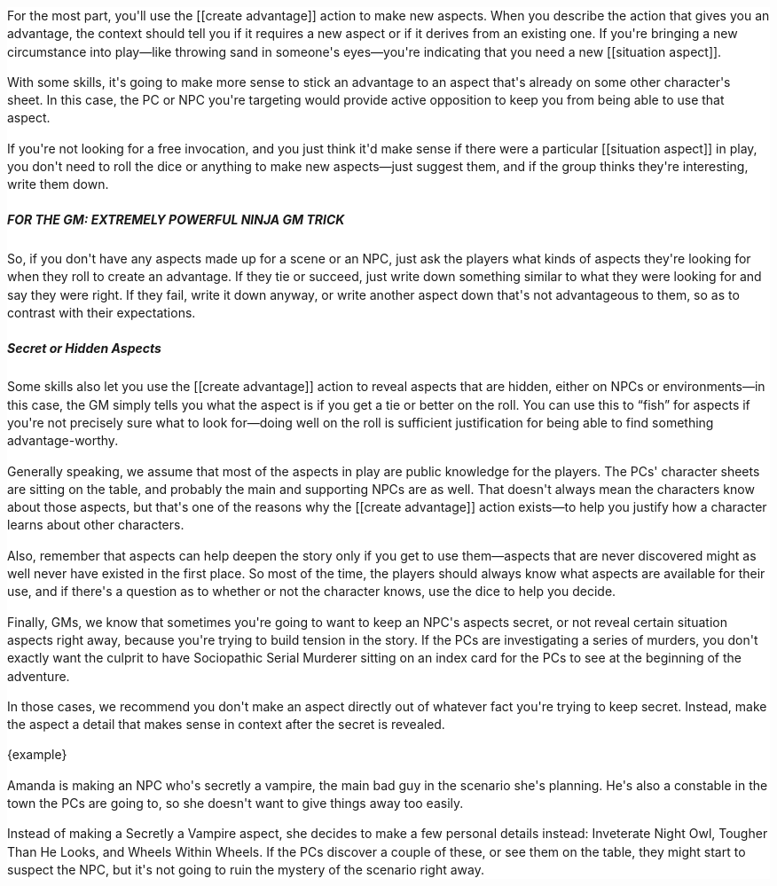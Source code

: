 For the most part, you'll use the [[create advantage]] action to make new aspects. When you describe the action that gives you an advantage, the context should tell you if it requires a new aspect or if it derives from an existing one. If you're bringing a new circumstance into play—like throwing sand in someone's eyes—you're indicating that you need a new [[situation aspect]].

With some skills, it's going to make more sense to stick an advantage to an aspect that's already on some other character's sheet. In this case, the PC or NPC you're targeting would provide active opposition to keep you from being able to use that aspect.

If you're not looking for a free invocation, and you just think it'd make sense if there were a particular [[situation aspect]] in play, you don't need to roll the dice or anything to make new aspects—just suggest them, and if the group thinks they're interesting, write them down.

##### FOR THE GM: EXTREMELY POWERFUL NINJA GM TRICK

So, if you don't have any aspects made up for a scene or an NPC, just ask the players what kinds of aspects they're looking for when they roll to create an advantage. If they tie or succeed, just write down something similar to what they were looking for and say they were right. If they fail, write it down anyway, or write another aspect down that's not advantageous to them, so as to contrast with their expectations.

##### Secret or Hidden Aspects

Some skills also let you use the [[create advantage]] action to reveal aspects that are hidden, either on NPCs or environments—in this case, the GM simply tells you what the aspect is if you get a tie or better on the roll. You can use this to “fish” for aspects if you're not precisely sure what to look for—doing well on the roll is sufficient justification for being able to find something advantage-worthy.

Generally speaking, we assume that most of the aspects in play are public knowledge for the players. The PCs' character sheets are sitting on the table, and probably the main and supporting NPCs are as well. That doesn't always mean the characters know about those aspects, but that's one of the reasons why the [[create advantage]] action exists—to help you justify how a character learns about other characters.

Also, remember that aspects can help deepen the story only if you get to use them—aspects that are never discovered might as well never have existed in the first place. So most of the time, the players should always know what aspects are available for their use, and if there's a question as to whether or not the character knows, use the dice to help you decide.

Finally, GMs, we know that sometimes you're going to want to keep an NPC's aspects secret, or not reveal certain situation aspects right away, because you're trying to build tension in the story. If the PCs are investigating a series of murders, you don't exactly want the culprit to have Sociopathic Serial Murderer sitting on an index card for the PCs to see at the beginning of the adventure.

In those cases, we recommend you don't make an aspect directly out of whatever fact you're trying to keep secret. Instead, make the aspect a detail that makes sense in context after the secret is revealed.

{example}

Amanda is making an NPC who's secretly a vampire, the main bad guy in the scenario she's planning. He's also a constable in the town the PCs are going to, so she doesn't want to give things away too easily.

Instead of making a Secretly a Vampire aspect, she decides to make a few personal details instead: Inveterate Night Owl, Tougher Than He Looks, and Wheels Within Wheels. If the PCs discover a couple of these, or see them on the table, they might start to suspect the NPC, but it's not going to ruin the mystery of the scenario right away.
